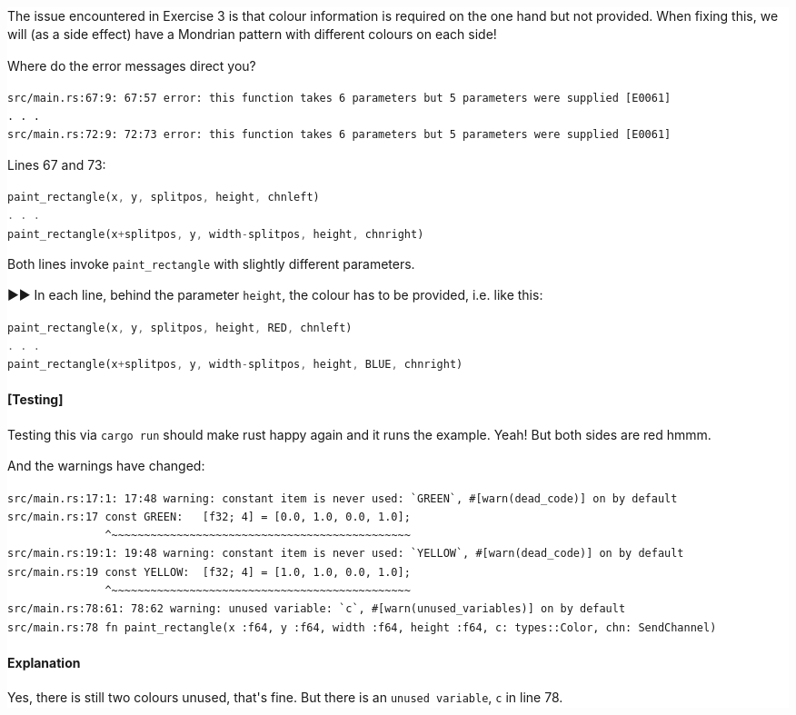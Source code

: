 The issue encountered in Exercise 3 is that colour information is required on the one hand but not provided. When fixing this, we will (as a side effect) have a Mondrian pattern with different colours on each side!

Where do the error messages direct you?

```
src/main.rs:67:9: 67:57 error: this function takes 6 parameters but 5 parameters were supplied [E0061]
. . .
src/main.rs:72:9: 72:73 error: this function takes 6 parameters but 5 parameters were supplied [E0061]
```
Lines 67 and 73:

```rust
paint_rectangle(x, y, splitpos, height, chnleft)
. . .
paint_rectangle(x+splitpos, y, width-splitpos, height, chnright)
```
Both lines invoke `paint_rectangle` with slightly different parameters.

&#9654;&#9654; In each line, behind the parameter `height`, the colour has to be provided, i.e. like this:

```rust
paint_rectangle(x, y, splitpos, height, RED, chnleft)
. . .
paint_rectangle(x+splitpos, y, width-splitpos, height, BLUE, chnright)
```

#### [Testing]
Testing this via `cargo run` should make rust happy again and it runs the example. Yeah! But both sides are red hmmm.

And the warnings have changed:
```
src/main.rs:17:1: 17:48 warning: constant item is never used: `GREEN`, #[warn(dead_code)] on by default
src/main.rs:17 const GREEN:   [f32; 4] = [0.0, 1.0, 0.0, 1.0];
               ^~~~~~~~~~~~~~~~~~~~~~~~~~~~~~~~~~~~~~~~~~~~~~~
src/main.rs:19:1: 19:48 warning: constant item is never used: `YELLOW`, #[warn(dead_code)] on by default
src/main.rs:19 const YELLOW:  [f32; 4] = [1.0, 1.0, 0.0, 1.0];
               ^~~~~~~~~~~~~~~~~~~~~~~~~~~~~~~~~~~~~~~~~~~~~~~
src/main.rs:78:61: 78:62 warning: unused variable: `c`, #[warn(unused_variables)] on by default
src/main.rs:78 fn paint_rectangle(x :f64, y :f64, width :f64, height :f64, c: types::Color, chn: SendChannel)

```

#### Explanation

Yes, there is still two colours unused, that's fine. But there is an `unused variable`, `c` in line 78.
